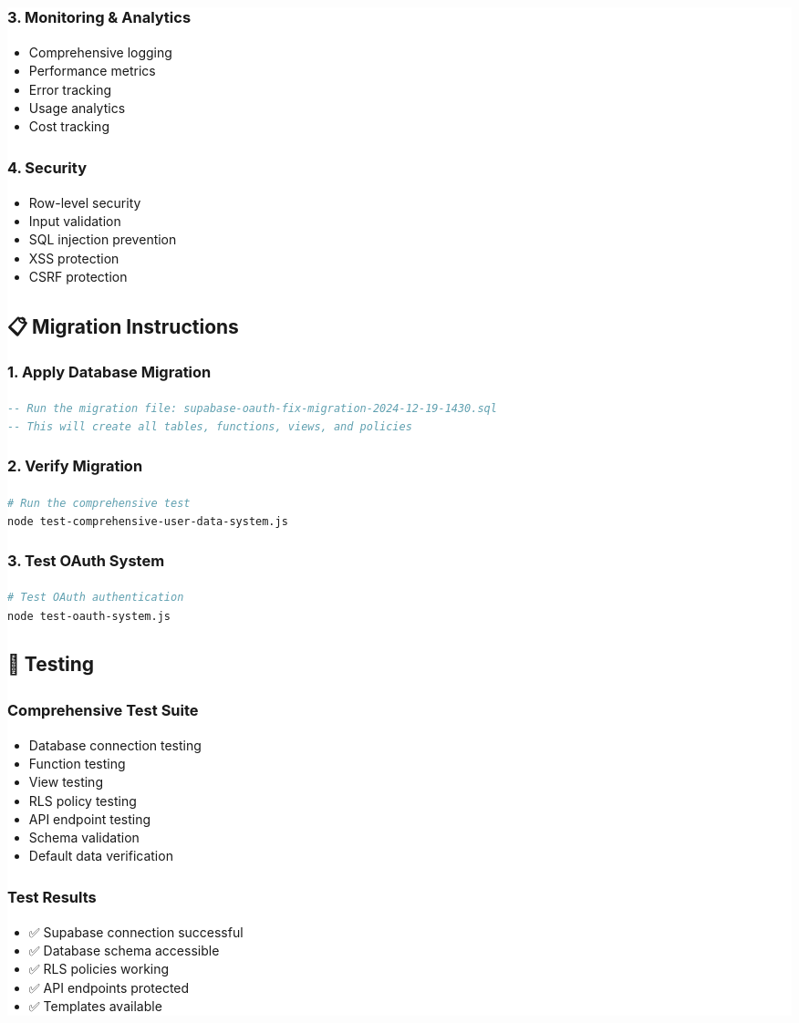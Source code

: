 ### 3. Monitoring & Analytics
- Comprehensive logging
- Performance metrics
- Error tracking
- Usage analytics
- Cost tracking

### 4. Security
- Row-level security
- Input validation
- SQL injection prevention
- XSS protection
- CSRF protection

## 📋 Migration Instructions

### 1. Apply Database Migration
```sql
-- Run the migration file: supabase-oauth-fix-migration-2024-12-19-1430.sql
-- This will create all tables, functions, views, and policies
```

### 2. Verify Migration
```bash
# Run the comprehensive test
node test-comprehensive-user-data-system.js
```

### 3. Test OAuth System
```bash
# Test OAuth authentication
node test-oauth-system.js
```

## 🧪 Testing

### Comprehensive Test Suite
- Database connection testing
- Function testing
- View testing
- RLS policy testing
- API endpoint testing
- Schema validation
- Default data verification

### Test Results
- ✅ Supabase connection successful
- ✅ Database schema accessible
- ✅ RLS policies working
- ✅ API endpoints protected
- ✅ Templates available
